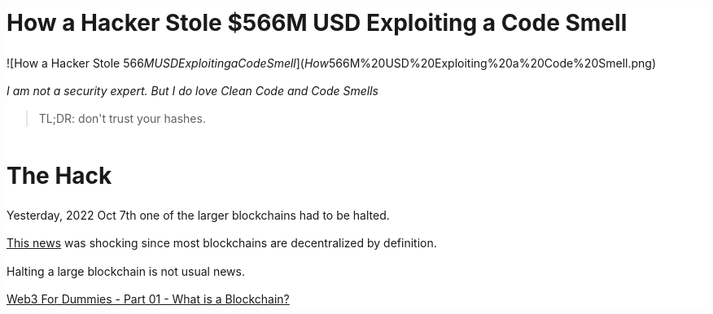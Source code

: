 # How a Hacker Stole $566M USD Exploiting a Code Smell
            
![How a Hacker Stole $566M USD Exploiting a Code Smell](How%20a%20Hacker%20Stole%20$566M%20USD%20Exploiting%20a%20Code%20Smell.png)

*I am not a security expert. But I do love Clean Code and Code Smells*

> TL;DR: don't trust your hashes.

# The Hack

Yesterday, 2022 Oct 7th one of the larger blockchains had to be halted.

[This news](https://www.coindesk.com/business/2022/10/06/binance-linked-bnb-price-falls-close-to-4-on-hack-rumors/) was shocking since most blockchains are decentralized by definition.

Halting a large blockchain is not usual news.

[Web3 For Dummies - Part 01 - What is a Blockchain?](https://github.com/mcsee/Software-Design-Articles/tree/main/Articles/Web3/Web3%20For%20Dummies%20-%20Part%2001%20-%20What%20is%20a%20Blockchain/readme.md)
